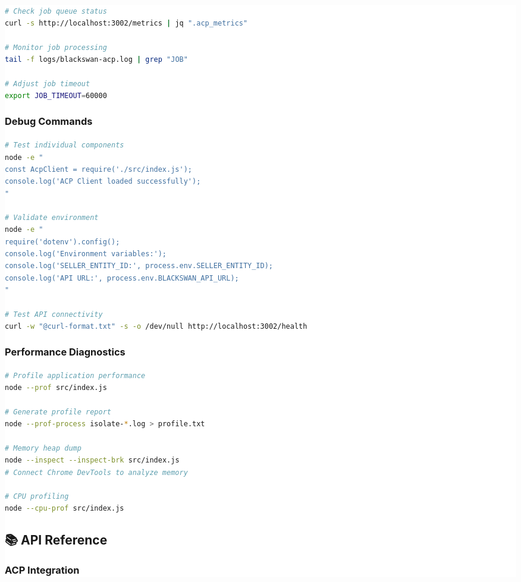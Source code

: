 ```bash
# Check job queue status
curl -s http://localhost:3002/metrics | jq ".acp_metrics"

# Monitor job processing
tail -f logs/blackswan-acp.log | grep "JOB"

# Adjust job timeout
export JOB_TIMEOUT=60000
```

### Debug Commands

```bash
# Test individual components
node -e "
const AcpClient = require('./src/index.js');
console.log('ACP Client loaded successfully');
"

# Validate environment
node -e "
require('dotenv').config();
console.log('Environment variables:');
console.log('SELLER_ENTITY_ID:', process.env.SELLER_ENTITY_ID);
console.log('API URL:', process.env.BLACKSWAN_API_URL);
"

# Test API connectivity
curl -w "@curl-format.txt" -s -o /dev/null http://localhost:3002/health
```

### Performance Diagnostics

```bash
# Profile application performance
node --prof src/index.js

# Generate profile report
node --prof-process isolate-*.log > profile.txt

# Memory heap dump
node --inspect --inspect-brk src/index.js
# Connect Chrome DevTools to analyze memory

# CPU profiling
node --cpu-prof src/index.js
```

## 📚 API Reference

### ACP Integration
